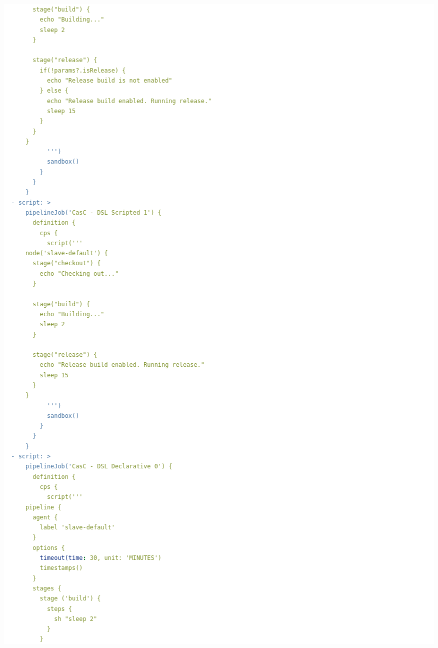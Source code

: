 ```yml
        stage("build") {
          echo "Building..."
          sleep 2
        }

        stage("release") {
          if(!params?.isRelease) {
            echo "Release build is not enabled"
          } else {
            echo "Release build enabled. Running release."
            sleep 15
          }
        }
      }
            ''')
            sandbox()
          }
        }
      }
  - script: >
      pipelineJob('CasC - DSL Scripted 1') {
        definition {
          cps {
            script('''
      node('slave-default') {
        stage("checkout") {
          echo "Checking out..."
        }

        stage("build") {
          echo "Building..."
          sleep 2
        }

        stage("release") {
          echo "Release build enabled. Running release."
          sleep 15
        }
      }
            ''')
            sandbox()
          }
        }
      }
  - script: >
      pipelineJob('CasC - DSL Declarative 0') {
        definition {
          cps {
            script('''
      pipeline {
        agent {
          label 'slave-default'
        }
        options {
          timeout(time: 30, unit: 'MINUTES')
          timestamps()
        }
        stages {
          stage ('build') {
            steps {
              sh "sleep 2"
            }
          }
```